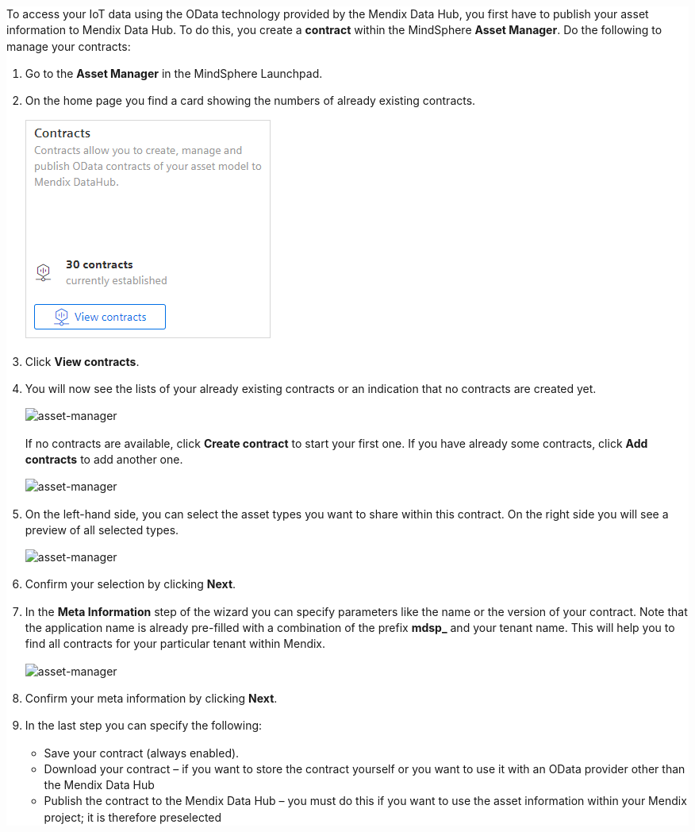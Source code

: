 To access your IoT data using the OData technology provided by the Mendix Data Hub, you first have to publish your asset information to Mendix Data Hub. To do this, you create a **contract** within the MindSphere **Asset Manager**. Do the following to manage your contracts:

1. Go to the **Asset Manager** in the MindSphere Launchpad.

1. On the home page you find a card showing the numbers of already existing contracts.

    ![asset-manager](attachments/mindsphere-app-service/asset_manager_contract_card.png)

1. Click **View contracts**.

1. You will now see the lists of your already existing contracts or an indication that no contracts are created yet.

    ![asset-manager](attachments/mindsphere-app-service/asset_manager_contract_first.png)

    If no contracts are available, click **Create contract** to start your first one. If you have already some contracts, click **Add contracts** to add another one.

    ![asset-manager](attachments/mindsphere-app-service/asset_manager_contract_add.png)

1. On the left-hand side, you can select the asset types you want to share within this contract. On the right side you will see a preview of all selected types.

    ![asset-manager](attachments/mindsphere-app-service/asset_manager_contract_wizard_step1.png)

1. Confirm your selection by clicking **Next**.

1. In the **Meta Information** step of the wizard you can specify parameters like the name or the version of your contract. Note that the application name is already pre-filled with a combination of the prefix **mdsp_** and your tenant name. This will help you to find all contracts for your particular tenant within Mendix.

    ![asset-manager](attachments/mindsphere-app-service/asset_manager_contract_wizard_step2.png)

1. Confirm your meta information by clicking **Next**.

1. In the last step you can specify the following:
    * Save your contract (always enabled).
    * Download your contract – if you want to store the contract yourself or you want to use it with an OData provider other than the Mendix Data Hub
    * Publish the contract to the Mendix Data Hub – you must do this if you want to use the asset information within your Mendix project; it is therefore preselected
